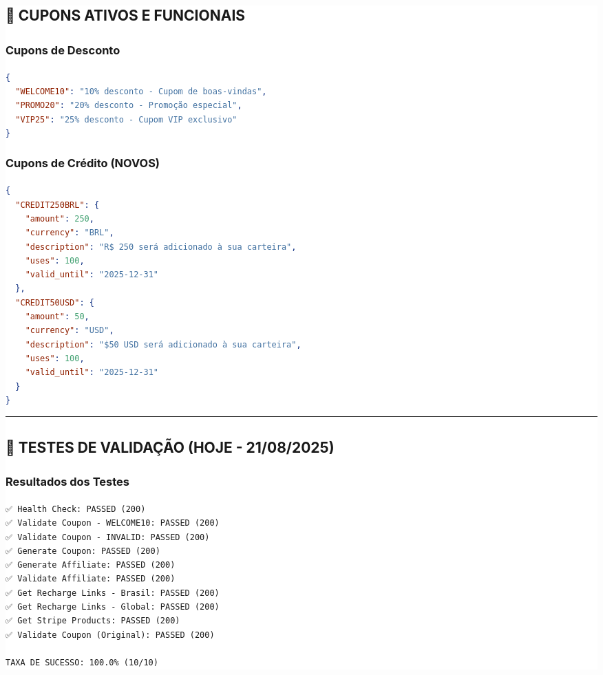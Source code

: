 ## 🎫 **CUPONS ATIVOS E FUNCIONAIS**

### **Cupons de Desconto**
```json
{
  "WELCOME10": "10% desconto - Cupom de boas-vindas",
  "PROMO20": "20% desconto - Promoção especial",
  "VIP25": "25% desconto - Cupom VIP exclusivo"
}
```

### **Cupons de Crédito (NOVOS)**
```json
{
  "CREDIT250BRL": {
    "amount": 250,
    "currency": "BRL",
    "description": "R$ 250 será adicionado à sua carteira",
    "uses": 100,
    "valid_until": "2025-12-31"
  },
  "CREDIT50USD": {
    "amount": 50,
    "currency": "USD", 
    "description": "$50 USD será adicionado à sua carteira",
    "uses": 100,
    "valid_until": "2025-12-31"
  }
}
```

---

## 🧪 **TESTES DE VALIDAÇÃO (HOJE - 21/08/2025)**

### **Resultados dos Testes**
```
✅ Health Check: PASSED (200)
✅ Validate Coupon - WELCOME10: PASSED (200)
✅ Validate Coupon - INVALID: PASSED (200)
✅ Generate Coupon: PASSED (200)
✅ Generate Affiliate: PASSED (200)
✅ Validate Affiliate: PASSED (200)
✅ Get Recharge Links - Brasil: PASSED (200)
✅ Get Recharge Links - Global: PASSED (200)
✅ Get Stripe Products: PASSED (200)
✅ Validate Coupon (Original): PASSED (200)

TAXA DE SUCESSO: 100.0% (10/10)
```
